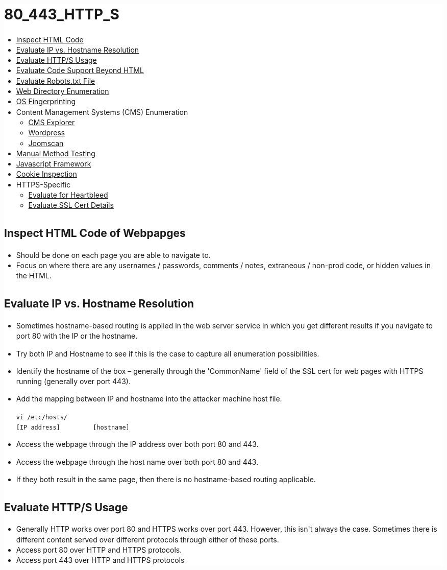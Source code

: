 # 80\_443\_HTTP\_S

* [Inspect HTML Code](80_443_http_s.md#Inspect-HTML-Code-of-Webpapges)
* [Evaluate IP vs. Hostname Resolution](80_443_http_s.md#Evaluate-IP-vs-Hostname-Resolution)
* [Evaluate HTTP/S Usage](80_443_http_s.md#Evaluate-HTTPS-Usage)
* [Evaluate Code Support Beyond HTML](80_443_http_s.md#Evaluate-Code-Support-Beyond-HTML-ippsecFriendZone)
* [Evaluate Robots.txt File](80_443_http_s.md#Evaluate-Robotstxt-File-ippsecIrked)
* [Web Directory Enumeration](80_443_http_s.md#Web-Directory-Enumeration)
* [OS Fingerprinting](80_443_http_s.md#OS-Fingerprinting-ippsecShcoker)
* Content Management Systems \(CMS\) Enumeration
  * [CMS Explorer](80_443_http_s.md#CMS-Explorer)
  * [Wordpress](80_443_http_s.md#Wordpress)
  * [Joomscan](80_443_http_s.md#Joomscan)
* [Manual Method Testing](80_443_http_s.md#Manual-Method-Testing)
* [Javascript Framework](80_443_http_s.md#Javascript-Framework-ippsecNode)
* [Cookie Inspection](80_443_http_s.md#Cookie-Inspection-VulnHub-Temple-of-Doom)
* HTTPS-Specific
  * [Evaluate for Heartbleed](80_443_http_s.md#Evaluate-for-Heartbleed)
  * [Evaluate SSL Cert Details](80_443_http_s.md#Evaluate-SSL-Cert-Details)

## Inspect HTML Code of Webpapges

* Should be done on each page you are able to navigate to.
* Focus on where there are any usernames / passwords, comments / notes, extraneous / non-prod code, or hidden values in the HTML.

## Evaluate IP vs. Hostname Resolution

* Sometimes hostname-based routing is applied in the web server service in which you get different results if you navigate to port 80 with the IP or the hostname. 
* Try both IP and Hostname to see if this is the case to capture all enumeration possibilities. 
* Identify the hostname of the box – generally through the 'CommonName' field of the SSL cert for web pages with HTTPS running \(generally over port 443\). 
* Add the mapping between IP and hostname into the attacker machine host file. 

  ```text
  vi /etc/hosts/
  [IP address]         [hostname]
  ```

* Access the webpage through the IP address over both port 80 and 443. 
* Access the webpage through the host name over both port 80 and 443. 
* If they both result in the same page, then there is no hostname-based routing applicable.

## Evaluate HTTP/S Usage

* Generally HTTP works over port 80 and HTTPS works over port 443.  However, this isn't always the case.  Sometimes there is different content served over different protocols through either of these ports. 
* Access port 80 over HTTP and HTTPS protocols. 
* Access port 443 over HTTP and HTTPS protocols
